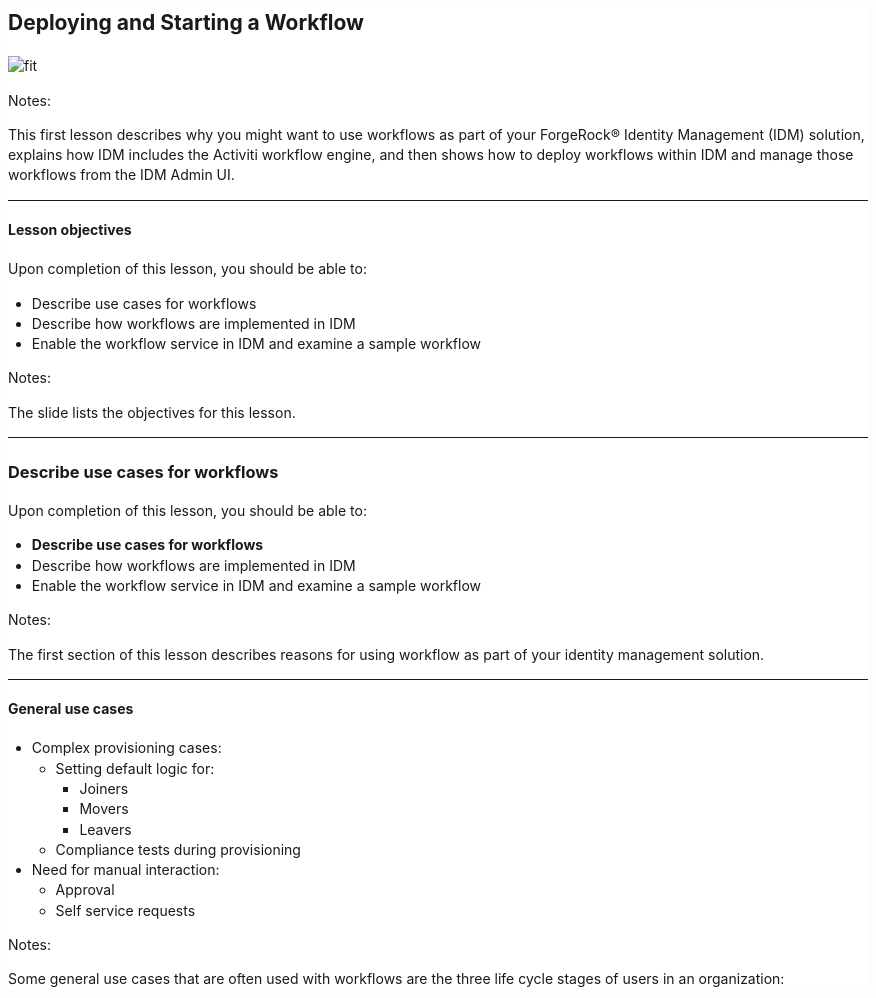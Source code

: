 ## Deploying and Starting a Workflow

![fit](IDM400B_07_01_UsingWorkflows/image1.png)

Notes:

This first lesson describes why you might want to use workflows as part of your ForgeRock&reg; Identity Management (IDM) solution, explains how IDM includes the Activiti workflow engine, and then shows how to deploy workflows within IDM and manage those workflows from the IDM Admin UI.

---

#### Lesson objectives

Upon completion of this lesson, you should be able to:

- Describe use cases for workflows
- Describe how workflows are implemented in IDM
- Enable the workflow service in IDM and examine a sample workflow

Notes:

The slide lists the objectives for this lesson.

---

### Describe use cases for workflows

Upon completion of this lesson, you should be able to:

- **Describe use cases for workflows**
- Describe how workflows are implemented in IDM
- Enable the workflow service in IDM and examine a sample workflow

Notes:

The first section of this lesson describes reasons for using workflow as part of your identity management solution.

---

#### General use cases

- Complex provisioning cases:
  - Setting default logic for:
    - Joiners
    - Movers
    - Leavers
  - Compliance tests during provisioning
- Need for manual interaction:
  - Approval
  - Self service requests

Notes:

Some general use cases that are often used with workflows are the three life cycle stages of users in an organization:
